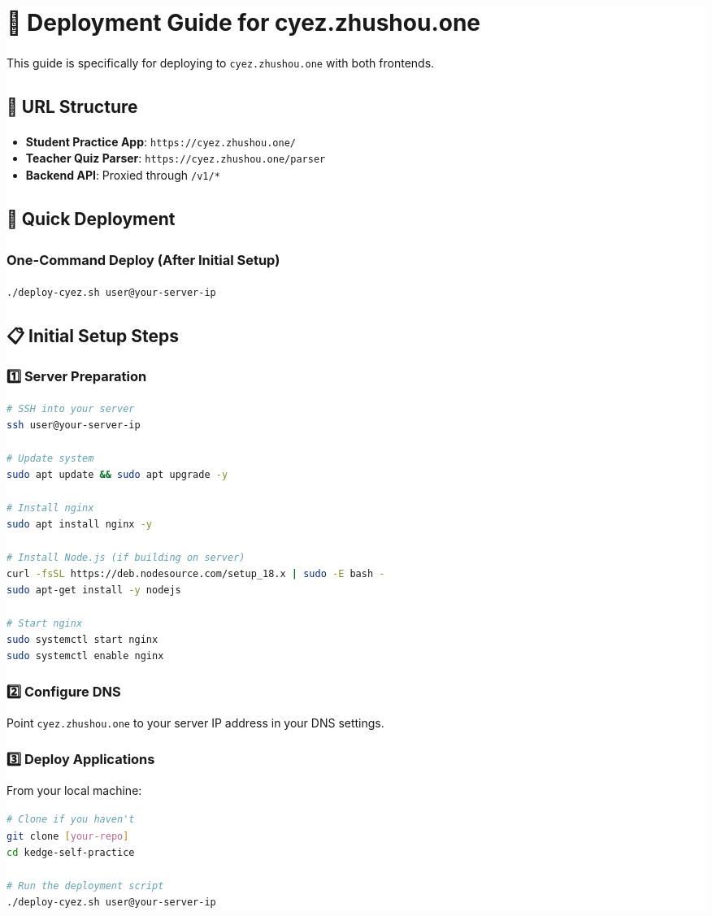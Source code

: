 # 🚀 Deployment Guide for cyez.zhushou.one

This guide is specifically for deploying to `cyez.zhushou.one` with both frontends.

## 📍 URL Structure

- **Student Practice App**: `https://cyez.zhushou.one/`
- **Teacher Quiz Parser**: `https://cyez.zhushou.one/parser`
- **Backend API**: Proxied through `/v1/*`

## 🎯 Quick Deployment

### One-Command Deploy (After Initial Setup)
```bash
./deploy-cyez.sh user@your-server-ip
```

## 📋 Initial Setup Steps

### 1️⃣ Server Preparation
```bash
# SSH into your server
ssh user@your-server-ip

# Update system
sudo apt update && sudo apt upgrade -y

# Install nginx
sudo apt install nginx -y

# Install Node.js (if building on server)
curl -fsSL https://deb.nodesource.com/setup_18.x | sudo -E bash -
sudo apt-get install -y nodejs

# Start nginx
sudo systemctl start nginx
sudo systemctl enable nginx
```

### 2️⃣ Configure DNS
Point `cyez.zhushou.one` to your server IP address in your DNS settings.

### 3️⃣ Deploy Applications
From your local machine:
```bash
# Clone if you haven't
git clone [your-repo]
cd kedge-self-practice

# Run the deployment script
./deploy-cyez.sh user@your-server-ip
```
